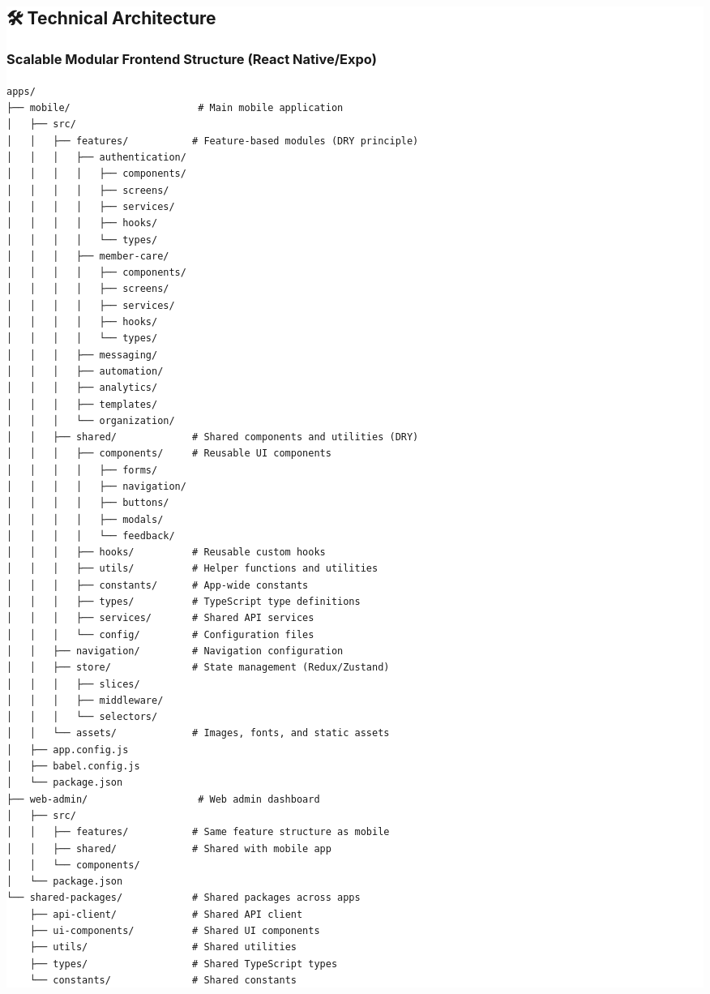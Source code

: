 ## 🛠 Technical Architecture

### Scalable Modular Frontend Structure (React Native/Expo)
```
apps/
├── mobile/                      # Main mobile application
│   ├── src/
│   │   ├── features/           # Feature-based modules (DRY principle)
│   │   │   ├── authentication/
│   │   │   │   ├── components/
│   │   │   │   ├── screens/
│   │   │   │   ├── services/
│   │   │   │   ├── hooks/
│   │   │   │   └── types/
│   │   │   ├── member-care/
│   │   │   │   ├── components/
│   │   │   │   ├── screens/
│   │   │   │   ├── services/
│   │   │   │   ├── hooks/
│   │   │   │   └── types/
│   │   │   ├── messaging/
│   │   │   ├── automation/
│   │   │   ├── analytics/
│   │   │   ├── templates/
│   │   │   └── organization/
│   │   ├── shared/             # Shared components and utilities (DRY)
│   │   │   ├── components/     # Reusable UI components
│   │   │   │   ├── forms/
│   │   │   │   ├── navigation/
│   │   │   │   ├── buttons/
│   │   │   │   ├── modals/
│   │   │   │   └── feedback/
│   │   │   ├── hooks/          # Reusable custom hooks
│   │   │   ├── utils/          # Helper functions and utilities
│   │   │   ├── constants/      # App-wide constants
│   │   │   ├── types/          # TypeScript type definitions
│   │   │   ├── services/       # Shared API services
│   │   │   └── config/         # Configuration files
│   │   ├── navigation/         # Navigation configuration
│   │   ├── store/              # State management (Redux/Zustand)
│   │   │   ├── slices/
│   │   │   ├── middleware/
│   │   │   └── selectors/
│   │   └── assets/             # Images, fonts, and static assets
│   ├── app.config.js
│   ├── babel.config.js
│   └── package.json
├── web-admin/                   # Web admin dashboard
│   ├── src/
│   │   ├── features/           # Same feature structure as mobile
│   │   ├── shared/             # Shared with mobile app
│   │   └── components/
│   └── package.json
└── shared-packages/            # Shared packages across apps
    ├── api-client/             # Shared API client
    ├── ui-components/          # Shared UI components
    ├── utils/                  # Shared utilities
    ├── types/                  # Shared TypeScript types
    └── constants/              # Shared constants
```
